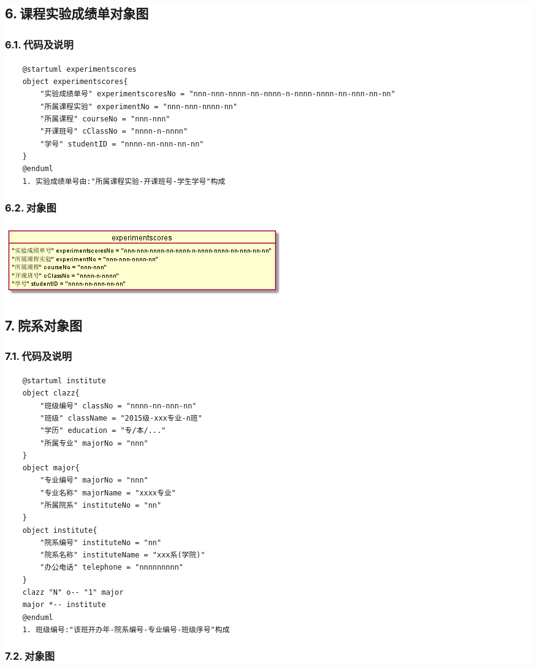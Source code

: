 ## 6. 课程实验成绩单对象图

### 6.1. 代码及说明
~~~
    @startuml experimentscores
    object experimentscores{
        "实验成绩单号" experimentscoresNo = "nnn-nnn-nnnn-nn-nnnn-n-nnnn-nnnn-nn-nnn-nn-nn"
        "所属课程实验" experimentNo = "nnn-nnn-nnnn-nn"
        "所属课程" courseNo = "nnn-nnn"
        "开课班号" cClassNo = "nnnn-n-nnnn"
        "学号" studentID = "nnnn-nn-nnn-nn-nn"
    }
    @enduml
    1. 实验成绩单号由:"所属课程实验-开课班号-学生学号"构成
~~~
### 6.2. 对象图
![experimentscores](../out/test6/objectView/experimentscores.png)

## 7. 院系对象图

### 7.1. 代码及说明
~~~
    @startuml institute
    object clazz{
        "班级编号" classNo = "nnnn-nn-nnn-nn"
        "班级" className = "2015级-xxx专业-n班"
        "学历" education = "专/本/..."
        "所属专业" majorNo = "nnn"
    }
    object major{
        "专业编号" majorNo = "nnn"
        "专业名称" majorName = "xxxx专业"
        "所属院系" instituteNo = "nn"
    }
    object institute{
        "院系编号" instituteNo = "nn"
        "院系名称" instituteName = "xxx系(学院)"
        "办公电话" telephone = "nnnnnnnnn"
    }
    clazz "N" o-- "1" major
    major *-- institute
    @enduml
    1. 班级编号:"该班开办年-院系编号-专业编号-班级序号"构成
~~~
### 7.2. 对象图